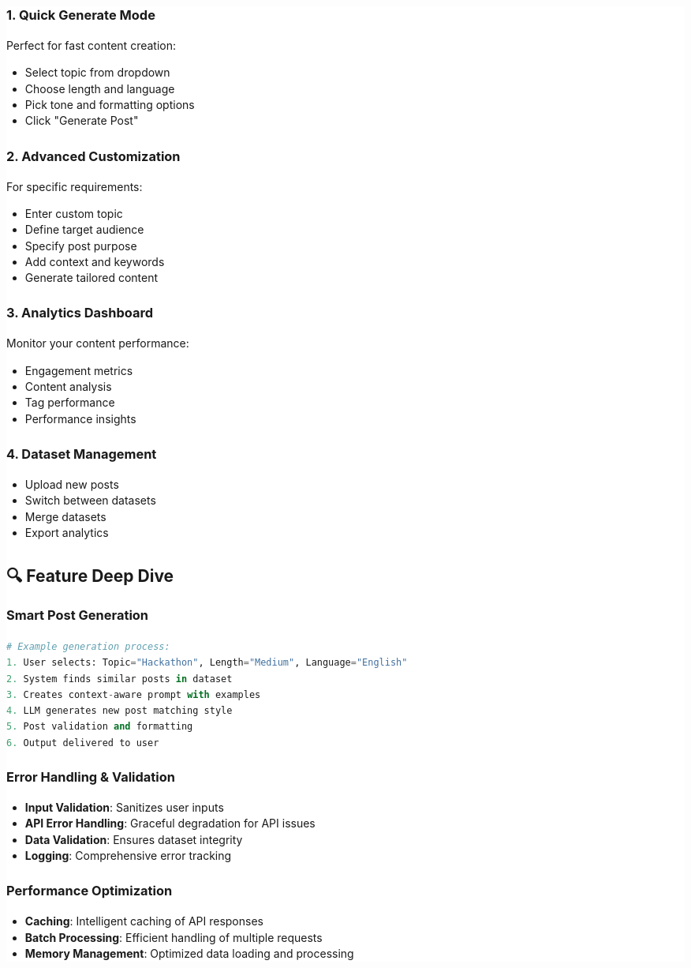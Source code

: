 ### **1. Quick Generate Mode**
Perfect for fast content creation:
- Select topic from dropdown
- Choose length and language
- Pick tone and formatting options
- Click "Generate Post"

### **2. Advanced Customization**
For specific requirements:
- Enter custom topic
- Define target audience
- Specify post purpose
- Add context and keywords
- Generate tailored content

### **3. Analytics Dashboard**
Monitor your content performance:
- Engagement metrics
- Content analysis
- Tag performance
- Performance insights

### **4. Dataset Management**
- Upload new posts
- Switch between datasets
- Merge datasets
- Export analytics

## 🔍 Feature Deep Dive

### **Smart Post Generation**
```python
# Example generation process:
1. User selects: Topic="Hackathon", Length="Medium", Language="English"
2. System finds similar posts in dataset
3. Creates context-aware prompt with examples
4. LLM generates new post matching style
5. Post validation and formatting
6. Output delivered to user
```

### **Error Handling & Validation**
- **Input Validation**: Sanitizes user inputs
- **API Error Handling**: Graceful degradation for API issues
- **Data Validation**: Ensures dataset integrity
- **Logging**: Comprehensive error tracking

### **Performance Optimization**
- **Caching**: Intelligent caching of API responses
- **Batch Processing**: Efficient handling of multiple requests
- **Memory Management**: Optimized data loading and processing
